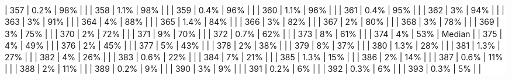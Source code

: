 | 357 | 0.2% | 98% |  |
| 358 | 1.1% | 98% |  |
| 359 | 0.4% | 96% |  |
| 360 | 1.1% | 96% |  |
| 361 | 0.4% | 95% |  |
| 362 | 3% | 94% |  |
| 363 | 3% | 91% |  |
| 364 | 4% | 88% |  |
| 365 | 1.4% | 84% |  |
| 366 | 3% | 82% |  |
| 367 | 2% | 80% |  |
| 368 | 3% | 78% |  |
| 369 | 3% | 75% |  |
| 370 | 2% | 72% |  |
| 371 | 9% | 70% |  |
| 372 | 0.7% | 62% |  |
| 373 | 8% | 61% |  |
| 374 | 4% | 53% | Median |
| 375 | 4% | 49% |  |
| 376 | 2% | 45% |  |
| 377 | 5% | 43% |  |
| 378 | 2% | 38% |  |
| 379 | 8% | 37% |  |
| 380 | 1.3% | 28% |  |
| 381 | 1.3% | 27% |  |
| 382 | 4% | 26% |  |
| 383 | 0.6% | 22% |  |
| 384 | 7% | 21% |  |
| 385 | 1.3% | 15% |  |
| 386 | 2% | 14% |  |
| 387 | 0.6% | 11% |  |
| 388 | 2% | 11% |  |
| 389 | 0.2% | 9% |  |
| 390 | 3% | 9% |  |
| 391 | 0.2% | 6% |  |
| 392 | 0.3% | 6% |  |
| 393 | 0.3% | 5% |  |